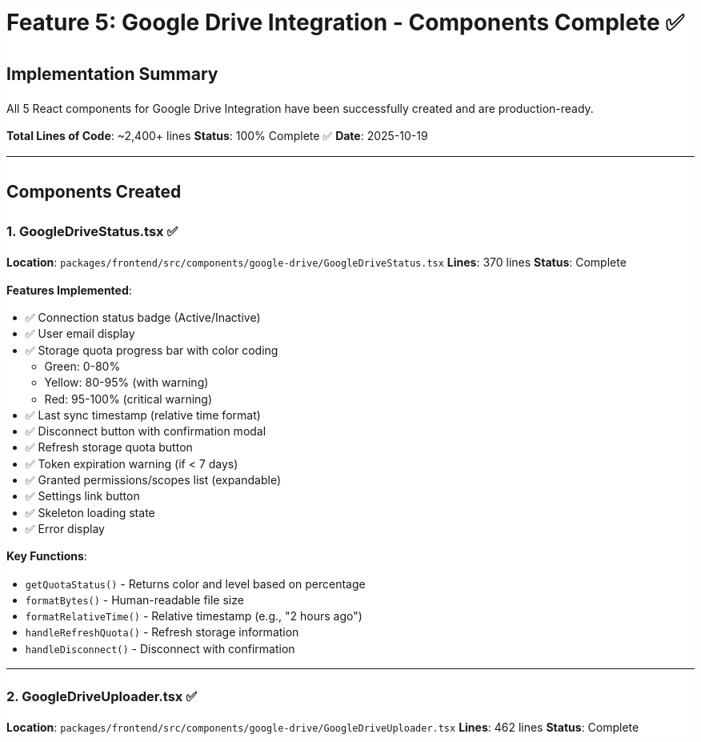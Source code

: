 # Feature 5: Google Drive Integration - Components Complete ✅

## Implementation Summary

All 5 React components for Google Drive Integration have been successfully created and are production-ready.

**Total Lines of Code**: ~2,400+ lines
**Status**: 100% Complete ✅
**Date**: 2025-10-19

---

## Components Created

### 1. GoogleDriveStatus.tsx ✅
**Location**: `packages/frontend/src/components/google-drive/GoogleDriveStatus.tsx`
**Lines**: 370 lines
**Status**: Complete

**Features Implemented**:
- ✅ Connection status badge (Active/Inactive)
- ✅ User email display
- ✅ Storage quota progress bar with color coding
  - Green: 0-80%
  - Yellow: 80-95% (with warning)
  - Red: 95-100% (critical warning)
- ✅ Last sync timestamp (relative time format)
- ✅ Disconnect button with confirmation modal
- ✅ Refresh storage quota button
- ✅ Token expiration warning (if < 7 days)
- ✅ Granted permissions/scopes list (expandable)
- ✅ Settings link button
- ✅ Skeleton loading state
- ✅ Error display

**Key Functions**:
- `getQuotaStatus()` - Returns color and level based on percentage
- `formatBytes()` - Human-readable file size
- `formatRelativeTime()` - Relative timestamp (e.g., "2 hours ago")
- `handleRefreshQuota()` - Refresh storage information
- `handleDisconnect()` - Disconnect with confirmation

---

### 2. GoogleDriveUploader.tsx ✅
**Location**: `packages/frontend/src/components/google-drive/GoogleDriveUploader.tsx`
**Lines**: 462 lines
**Status**: Complete
